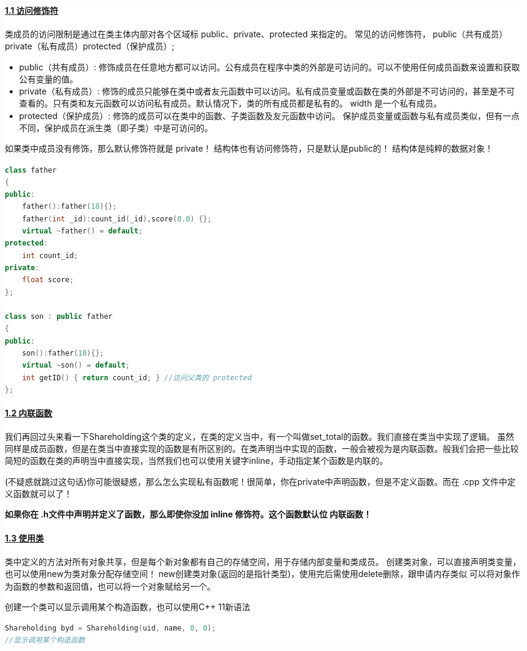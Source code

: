 #### [1.1 访问修饰符](#)
类成员的访问限制是通过在类主体内部对各个区域标  public、private、protected 来指定的。 常见的访问修饰符， public（共有成员）private（私有成员）protected（保护成员）;

* public（共有成员）: 修饰成员在任意地方都可以访问。公有成员在程序中类的外部是可访问的。可以不使用任何成员函数来设置和获取公有变量的值。
* private（私有成员）: 修饰的成员只能够在类中或者友元函数中可以访问。私有成员变量或函数在类的外部是不可访问的，甚至是不可查看的。只有类和友元函数可以访问私有成员。默认情况下，类的所有成员都是私有的。 width 是一个私有成员。
* protected（保护成员）: 修饰的成员可以在类中的函数、子类函数及友元函数中访问。 保护成员变量或函数与私有成员类似，但有一点不同，保护成员在派生类（即子类）中是可访问的。

如果类中成员没有修饰，那么默认修饰符就是 private！ 结构体也有访问修饰符，只是默认是public的！ 结构体是纯粹的数据对象！

```cpp
class father
{
public:
	father():father(18){};
	father(int _id):count_id(_id),score(0.0) {};
	virtual ~father() = default;
protected:
	int count_id;
private:
	float score;
};

class son : public father
{
public:
	son():father(18){};
	virtual ~son() = default;
	int getID() { return count_id; } //访问父类的 protected
};
```





#### [1.2 内联函数](#)

我们再回过头来看一下Shareholding这个类的定义，在类的定义当中，有一个叫做set_total的函数。我们直接在类当中实现了逻辑。
虽然同样是成员函数，但是在类当中直接实现的函数是有所区别的。在类声明当中实现的函数，一般会被视为是内联函数。般我们会把一些比较简短的函数在类的声明当中直接实现，当然我们也可以使用关键字inline，手动指定某个函数是内联的。

(不疑惑就跳过这句话)你可能很疑惑，那么怎么实现私有函数呢！很简单，你在private中声明函数，但是不定义函数。而在 .cpp 文件中定义函数就可以了！

**如果你在 .h文件中声明并定义了函数，那么即使你没加 inline 修饰符。这个函数默认位 内联函数！**
#### [1.3 使用类](#)
类中定义的方法对所有对象共享，但是每个新对象都有自己的存储空间，用于存储内部变量和类成员。 创建类对象，可以直接声明类变量，也可以使用new为类对象分配存储空间！ new创建类对象(返回的是指针类型)，使用完后需使用delete删除，跟申请内存类似
可以将对象作为函数的参数和返回值，也可以将一个对象赋给另一个。

创建一个类可以显示调用某个构造函数，也可以使用C++ 11新语法

```cpp
Shareholding byd = Shareholding(uid, name, 0, 0);
//显示调用某个构造函数
```
